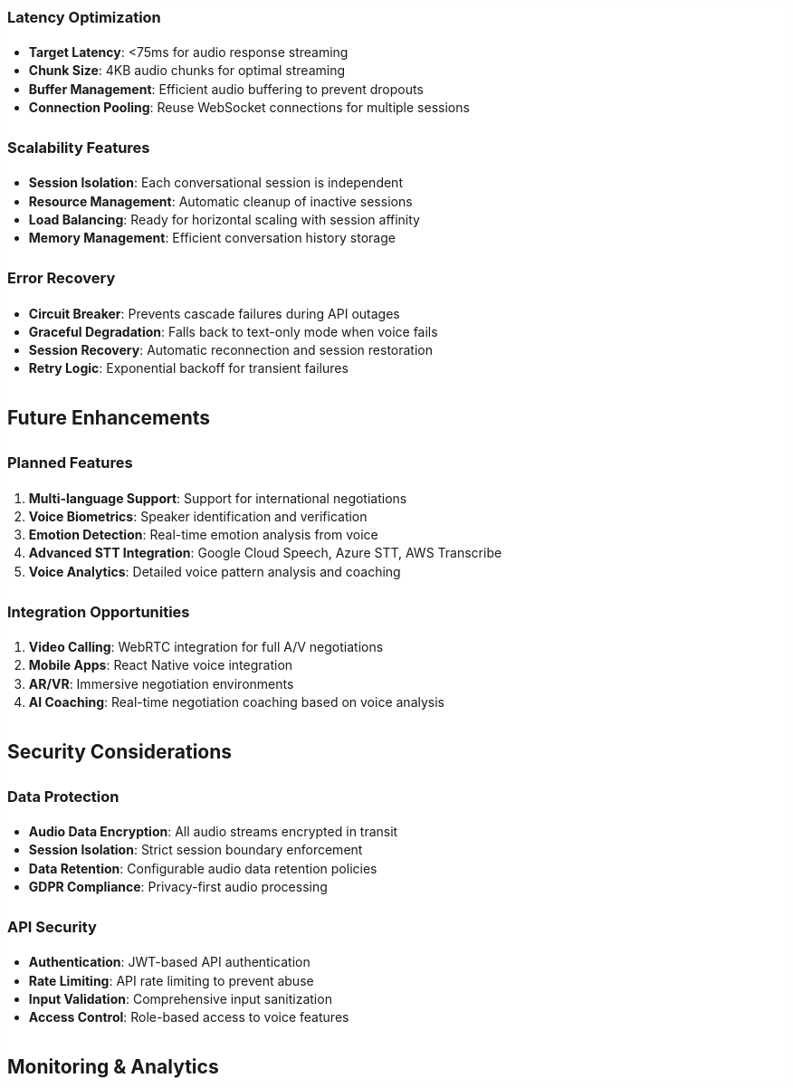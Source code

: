### Latency Optimization
- **Target Latency**: <75ms for audio response streaming
- **Chunk Size**: 4KB audio chunks for optimal streaming
- **Buffer Management**: Efficient audio buffering to prevent dropouts
- **Connection Pooling**: Reuse WebSocket connections for multiple sessions

### Scalability Features
- **Session Isolation**: Each conversational session is independent
- **Resource Management**: Automatic cleanup of inactive sessions
- **Load Balancing**: Ready for horizontal scaling with session affinity
- **Memory Management**: Efficient conversation history storage

### Error Recovery
- **Circuit Breaker**: Prevents cascade failures during API outages
- **Graceful Degradation**: Falls back to text-only mode when voice fails
- **Session Recovery**: Automatic reconnection and session restoration
- **Retry Logic**: Exponential backoff for transient failures

## Future Enhancements

### Planned Features
1. **Multi-language Support**: Support for international negotiations
2. **Voice Biometrics**: Speaker identification and verification
3. **Emotion Detection**: Real-time emotion analysis from voice
4. **Advanced STT Integration**: Google Cloud Speech, Azure STT, AWS Transcribe
5. **Voice Analytics**: Detailed voice pattern analysis and coaching

### Integration Opportunities
1. **Video Calling**: WebRTC integration for full A/V negotiations
2. **Mobile Apps**: React Native voice integration
3. **AR/VR**: Immersive negotiation environments
4. **AI Coaching**: Real-time negotiation coaching based on voice analysis

## Security Considerations

### Data Protection
- **Audio Data Encryption**: All audio streams encrypted in transit
- **Session Isolation**: Strict session boundary enforcement  
- **Data Retention**: Configurable audio data retention policies
- **GDPR Compliance**: Privacy-first audio processing

### API Security
- **Authentication**: JWT-based API authentication
- **Rate Limiting**: API rate limiting to prevent abuse
- **Input Validation**: Comprehensive input sanitization
- **Access Control**: Role-based access to voice features

## Monitoring & Analytics
